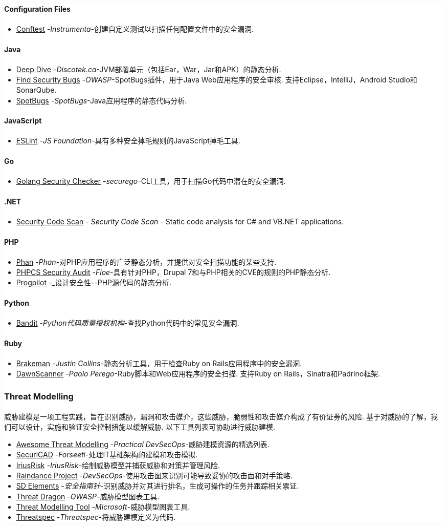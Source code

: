 
#### Configuration Files
- [Conftest](https://github.com/instrumenta/conftest) -_Instrumenta_-创建自定义测试以扫描任何配置文件中的安全漏洞.


#### Java

- [Deep Dive](https://discotek.ca/deepdive.xhtml) -_Discotek.ca_-JVM部署单元（包括Ear，War，Jar和APK）的静态分析.
- [Find Security Bugs](https://github.com/find-sec-bugs/find-sec-bugs/)  -_OWASP_-SpotBugs插件，用于Java Web应用程序的安全审核. 支持Eclipse，IntelliJ，Android Studio和SonarQube.
- [SpotBugs](https://github.com/spotbugs/spotbugs) -_SpotBugs_-Java应用程序的静态代码分析.


#### JavaScript

- [ESLint](https://eslint.org/) -_JS Foundation_-具有多种安全掉毛规则的JavaScript掉毛工具.


#### Go

- [Golang Security Checker](https://github.com/securego/gosec) -_securego_-CLI工具，用于扫描Go代码中潜在的安全漏洞.


#### .NET

- [Security Code Scan](https://github.com/security-code-scan/security-code-scan) - _Security Code Scan_ - Static code analysis for C# and VB.NET applications.


#### PHP

- [Phan](https://github.com/phan/phan) -_Phan_-对PHP应用程序的广泛静态分析，并提供对安全扫描功能的某些支持.
- [PHPCS Security Audit](https://github.com/FloeDesignTechnologies/phpcs-security-audit) -_Floe_-具有针对PHP，Drupal 7和与PHP相关的CVE的规则的PHP静态分析.
- [Progpilot](https://github.com/designsecurity/progpilot) -_设计安全性--PHP源代码的静态分析.


#### Python

- [Bandit](https://github.com/PyCQA/bandit) -_Python代码质量授权机构_-查找Python代码中的常见安全漏洞.


#### Ruby

- [Brakeman](https://github.com/presidentbeef/brakeman) -_Justin Collins_-静态分析工具，用于检查Ruby on Rails应用程序中的安全漏洞.
- [DawnScanner](https://github.com/thesp0nge/dawnscanner)  -_Paolo Perego_-Ruby脚本和Web应用程序的安全扫描. 支持Ruby on Rails，Sinatra和Padrino框架.

### Threat Modelling

威胁建模是一项工程实践，旨在识别威胁，漏洞和攻击媒介，这些威胁，脆弱性和攻击媒介构成了有价证券的风险. 基于对威胁的了解，我们可以设计，实施和验证安全控制措施以缓解威胁. 以下工具列表可协助进行威胁建模.

- [Awesome Threat Modelling](https://github.com/hysnsec/awesome-threat-modelling) -_Practical DevSecOps_-威胁建模资源的精选列表.
- [SecuriCAD](https://www.foreseeti.com/) -_Forseeti_-处理IT基础架构的建模和攻击模拟.
- [IriusRisk](https://iriusrisk.com/) -_IriusRisk_-绘制威胁模型并捕获威胁和对策并管理风险.
- [Raindance Project](https://github.com/devsecops/raindance) -_DevSecOps_-使用攻击图来识别可能导致妥协的攻击面和对手策略.
- [SD Elements](https://www.securitycompass.com/sdelements/threat-modeling/) -_安全指南针_-识别威胁并对其进行排名，生成可操作的任务并跟踪相关票证.
- [Threat Dragon](https://owasp.org/www-project-threat-dragon/) -_OWASP_-威胁模型图表工具.
- [Threat Modelling Tool](https://www.microsoft.com/en-us/securityengineering/sdl/threatmodeling) -_Microsoft_-威胁模型图表工具.
- [Threatspec](https://threatspec.org/) -_Threatspec_-将威胁建模定义为代码.
